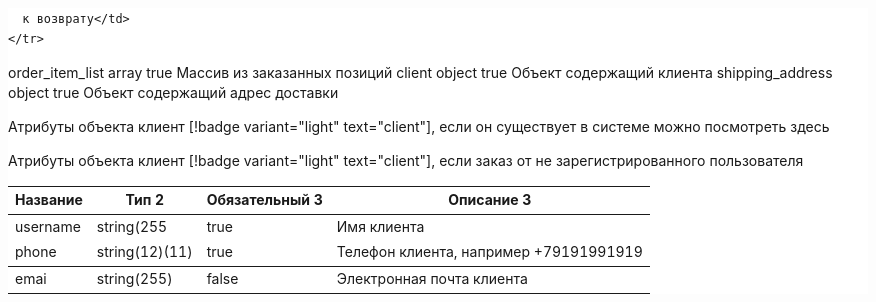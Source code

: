       к возврату</td>
    </tr>
  </tbody>
  <tr>
      <td>order_item_list</td>
      <td>array</td>
      <td>true</td>
      <td>Массив из заказанных позиций</td>
    </tr>
  </tbody>
  <tr>
      <td>client</td>
      <td>object</td>
      <td>true</td>
      <td>Объект содержащий клиента</td>
    </tr>
  </tbody>
  <tr>
      <td>shipping_address</td>
      <td>object</td>
      <td>true</td>
      <td>Объект содержащий адрес доставки</td>
    </tr>
  </tbody>
</table>



Атрибуты объекта клиент [!badge variant="light" text="client"], если он существует в системе можно посмотреть здесь

Атрибуты объекта клиент [!badge variant="light" text="client"], если заказ от не зарегистрированного пользователя



<table>
  <thead>
    <tr>
      <th>Название</th>
      <th>Тип  2</th>
      <th>Обязательный 3</th>
      <th>Описание 3</th>
    </tr>
  </thead>
  <tbody>
    <tr>
      <td>username</td>
      <td>string(255</td>
      <td>true</td>
      <td>Имя клиента</td>
    </tr>
    <tr>
      <td>phone</td>
      <td>string(12)(11)</td>
      <td>true</td>
      <td>Телефон клиента, например +79191991919</td>
    </tr>
  </tbody>
   <tr>
      <td>emai</td>
      <td>string(255)</td>
      <td>false</td>
      <td>Электронная почта клиента</td>
    </tr>
  </tbody>
 </table>